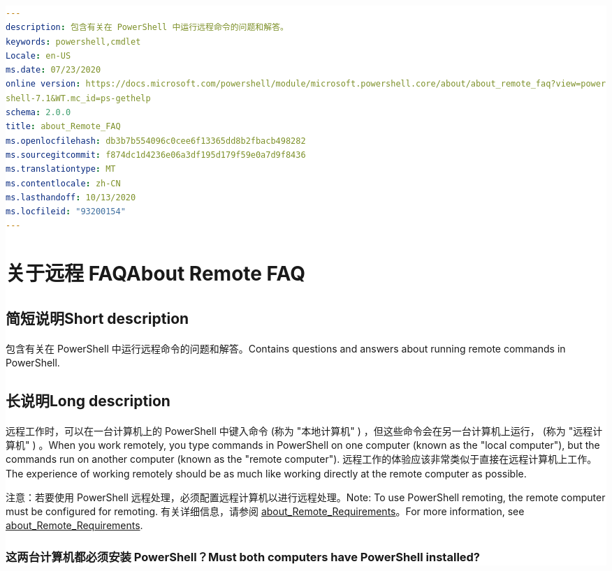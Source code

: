 ```yaml
---
description: 包含有关在 PowerShell 中运行远程命令的问题和解答。
keywords: powershell,cmdlet
Locale: en-US
ms.date: 07/23/2020
online version: https://docs.microsoft.com/powershell/module/microsoft.powershell.core/about/about_remote_faq?view=powershell-7.1&WT.mc_id=ps-gethelp
schema: 2.0.0
title: about_Remote_FAQ
ms.openlocfilehash: db3b7b554096c0cee6f13365dd8b2fbacb498282
ms.sourcegitcommit: f874dc1d4236e06a3df195d179f59e0a7d9f8436
ms.translationtype: MT
ms.contentlocale: zh-CN
ms.lasthandoff: 10/13/2020
ms.locfileid: "93200154"
---
```

# <a name="about-remote-faq"></a><span data-ttu-id="d4561-104">关于远程 FAQ</span><span class="sxs-lookup"><span data-stu-id="d4561-104">About Remote FAQ</span></span>

## <a name="short-description"></a><span data-ttu-id="d4561-105">简短说明</span><span class="sxs-lookup"><span data-stu-id="d4561-105">Short description</span></span>
<span data-ttu-id="d4561-106">包含有关在 PowerShell 中运行远程命令的问题和解答。</span><span class="sxs-lookup"><span data-stu-id="d4561-106">Contains questions and answers about running remote commands in PowerShell.</span></span>

## <a name="long-description"></a><span data-ttu-id="d4561-107">长说明</span><span class="sxs-lookup"><span data-stu-id="d4561-107">Long description</span></span>

<span data-ttu-id="d4561-108">远程工作时，可以在一台计算机上的 PowerShell 中键入命令 (称为 "本地计算机" ) ，但这些命令会在另一台计算机上运行， (称为 "远程计算机" ) 。</span><span class="sxs-lookup"><span data-stu-id="d4561-108">When you work remotely, you type commands in PowerShell on one computer (known as the "local computer"), but the commands run on another computer (known as the "remote computer").</span></span> <span data-ttu-id="d4561-109">远程工作的体验应该非常类似于直接在远程计算机上工作。</span><span class="sxs-lookup"><span data-stu-id="d4561-109">The experience of working remotely should be as much like working directly at the remote computer as possible.</span></span>

<span data-ttu-id="d4561-110">注意：若要使用 PowerShell 远程处理，必须配置远程计算机以进行远程处理。</span><span class="sxs-lookup"><span data-stu-id="d4561-110">Note: To use PowerShell remoting, the remote computer must be configured for remoting.</span></span> <span data-ttu-id="d4561-111">有关详细信息，请参阅 [about_Remote_Requirements](about_Remote_Requirements.md)。</span><span class="sxs-lookup"><span data-stu-id="d4561-111">For more information, see [about_Remote_Requirements](about_Remote_Requirements.md).</span></span>

### <a name="must-both-computers-have-powershell-installed"></a><span data-ttu-id="d4561-112">这两台计算机都必须安装 PowerShell？</span><span class="sxs-lookup"><span data-stu-id="d4561-112">Must both computers have PowerShell installed?</span></span>
